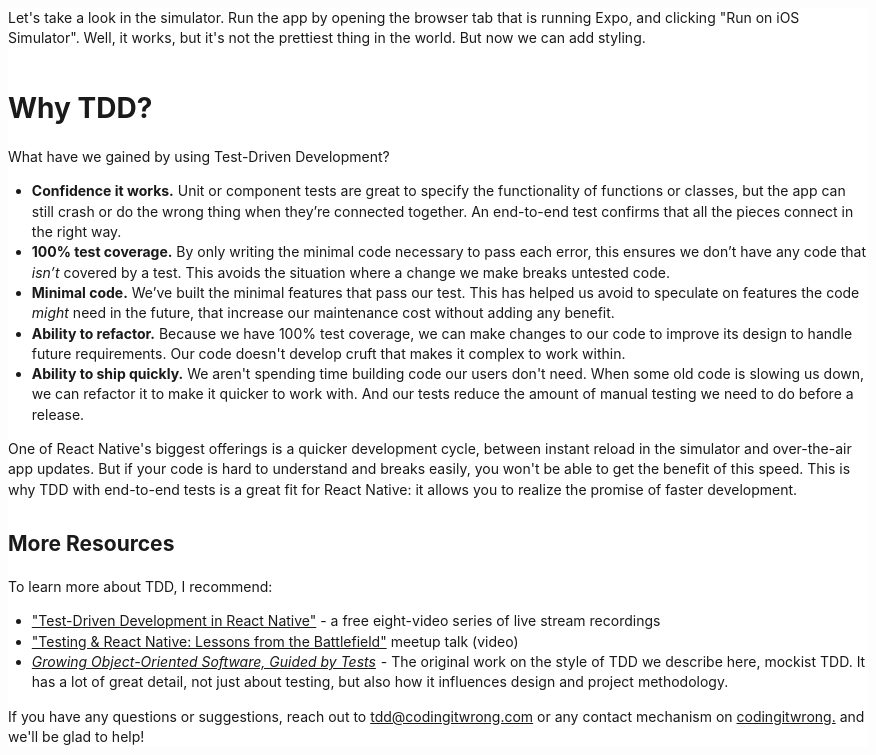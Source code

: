 Let's take a look in the simulator. Run the app by opening the browser tab that is running Expo, and clicking "Run on iOS Simulator". Well, it works, but it's not the prettiest thing in the world. But now we can add styling.

# Why TDD?

What have we gained by using Test-Driven Development?

- **Confidence it works.** Unit or component tests are great to specify the functionality of functions or classes, but the app can still crash or do the wrong thing when they’re connected together. An end-to-end test confirms that all the pieces connect in the right way.
- **100% test coverage.** By only writing the minimal code necessary to pass each error, this ensures we don’t have any code that *isn’t* covered by a test. This avoids the situation where a change we make breaks untested code.
- **Minimal code.** We’ve built the minimal features that pass our test. This has helped us avoid to speculate on features the code *might* need in the future, that increase our maintenance cost without adding any benefit.
- **Ability to refactor.** Because we have 100% test coverage, we can make changes to our code to improve its design to handle future requirements. Our code doesn't develop cruft that makes it complex to work within.
- **Ability to ship quickly.** We aren't spending time building code our users don't need. When some old code is slowing us down, we can refactor it to make it quicker to work with. And our tests reduce the amount of manual testing we need to do before a release.

One of React Native's biggest offerings is a quicker development cycle, between instant reload in the simulator and over-the-air app updates. But if your code is hard to understand and breaks easily, you won't be able to get the benefit of this speed. This is why TDD with end-to-end tests is a great fit for React Native: it allows you to realize the promise of faster development.

## More Resources

To learn more about TDD, I recommend:

* ["Test-Driven Development in React Native"](https://www.youtube.com/playlist?list=PLXXnezSEtvNPZroRdvjhEVzOhURl572Lf) - a free eight-video series of live stream recordings
* ["Testing & React Native: Lessons from the Battlefield"](https://www.youtube.com/watch?v=cUSUJXAvt6k&feature=share) meetup talk (video)
* <a href="https://click.linksynergy.com/link?id=JlUaUff9Alw&offerid=145238.681793&type=2&murl=https%3A%2F%2Fwww.informit.com%2Ftitle%2F9780321503626"><em>Growing Object-Oriented Software, Guided by Tests</em></a><IMG border=0 width=1 height=1 src="https://ad.linksynergy.com/fs-bin/show?id=JlUaUff9Alw&bids=145238.681793&type=2&subid=0" /> - The original work on the style of TDD we describe here, mockist TDD. It has a lot of great detail, not just about testing, but also how it influences design and project methodology.

If you have any questions or suggestions, reach out to <tdd@codingitwrong.com> or any contact mechanism on [codingitwrong.](https://codingitwrong.com) and we'll be glad to help!

[controlled-component]: https://facebook.github.io/react-native/docs/handling-text-input.html
[detox]: https://github.com/wix/detox/blob/master/docs/README.md#detox-documentation
[detox-getting-started]: https://github.com/wix/detox/blob/master/docs/Introduction.GettingStarted.md
[expo]: https://expo.io
[feature-tours]: https://iamvery.com/2018/11/14/feature-tours.html
[jest]: https://jestjs.io/
[react-native]: https://facebook.github.io/react-native/docs/getting-started.html
[react-native-testing-library]: https://github.com/callstack/react-native-testing-library
